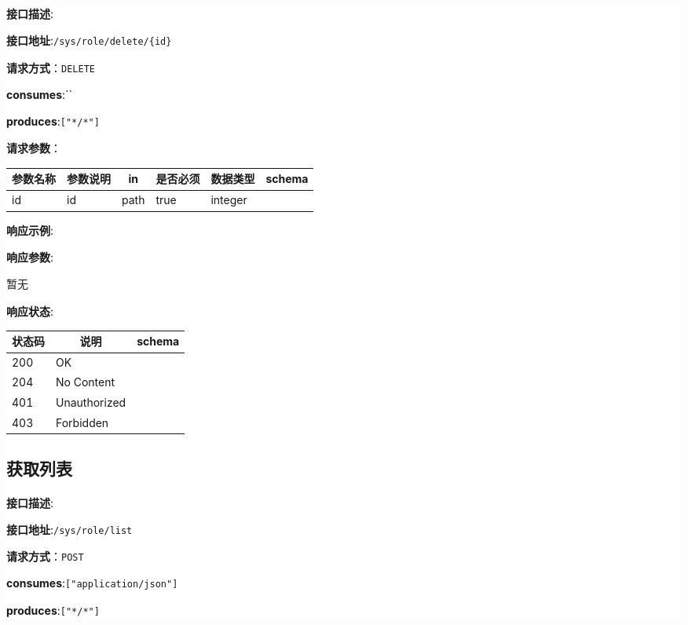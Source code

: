 
**接口描述**:


**接口地址**:`/sys/role/delete/{id}`


**请求方式**：`DELETE`


**consumes**:``


**produces**:`["*/*"]`



**请求参数**：

| 参数名称         | 参数说明     |     in |  是否必须      |  数据类型  |  schema  |
| ------------ | -------------------------------- |-----------|--------|----|--- |
|id| id  | path | true |integer  |    |

**响应示例**:

```json

```

**响应参数**:


暂无





**响应状态**:


| 状态码         | 说明                            |    schema                         |
| ------------ | -------------------------------- |---------------------- |
| 200 | OK  ||
| 204 | No Content  ||
| 401 | Unauthorized  ||
| 403 | Forbidden  ||
## 获取列表


**接口描述**:


**接口地址**:`/sys/role/list`


**请求方式**：`POST`


**consumes**:`["application/json"]`


**produces**:`["*/*"]`
